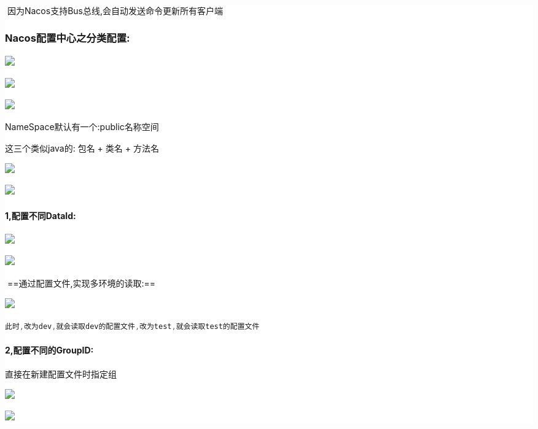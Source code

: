 ​			因为Nacos支持Bus总线,会自动发送命令更新所有客户端





### Nacos配置中心之分类配置:

![](.\images\Alibaba的27.png)





![](.\images\Alibaba的28.png)

![](.\images\Alibaba的29.png)

NameSpace默认有一个:public名称空间

这三个类似java的: 包名 + 类名 + 方法名

![](.\images\Alibaba的30.png)



![](.\images\Alibaba的31.png)





#### 1,配置不同DataId:

![](.\images\Alibaba的32.png)

![](.\images\Alibaba的33.png)



​	==通过配置文件,实现多环境的读取:==

![](.\images\Alibaba的34.png)

```java
此时,改为dev,就会读取dev的配置文件,改为test,就会读取test的配置文件
```





#### 2,配置不同的GroupID:

直接在新建配置文件时指定组

![](.\images\Alibaba的35.png)

![](.\images\Alibaba的36.png)



